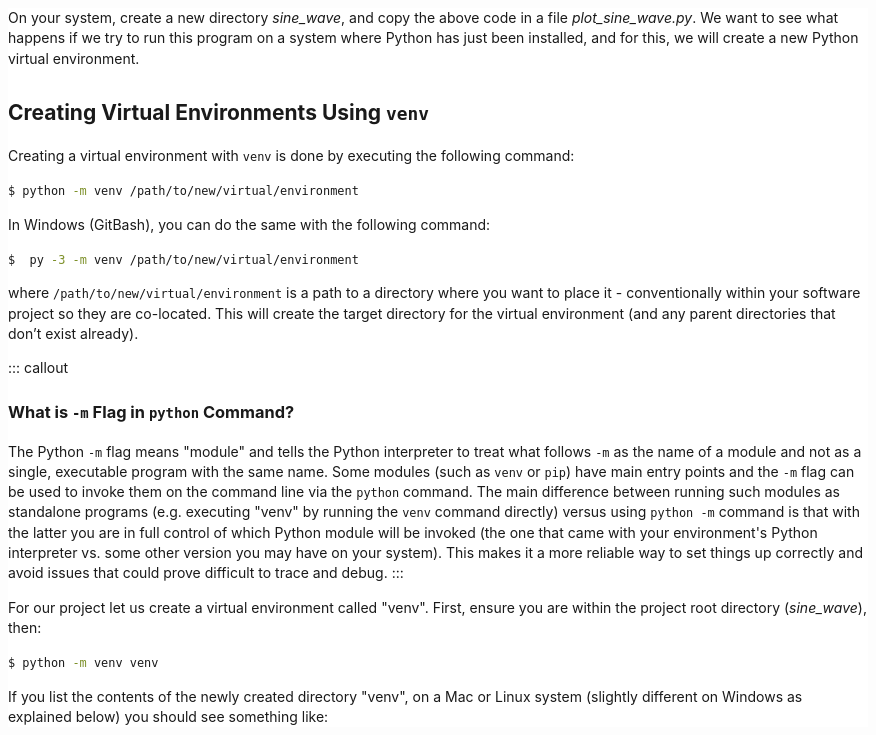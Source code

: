 On your system, create a new directory *sine_wave*, and copy the above code in a file *plot_sine_wave.py*.
We want to see what happens if we try to run this program on a system where Python has just been installed,
and for this, we will create a new Python virtual environment.


## Creating Virtual Environments Using `venv`

Creating a virtual environment with `venv` is done by executing the following command:

```bash
$ python -m venv /path/to/new/virtual/environment
```

In Windows (GitBash), you can do the same with the following command:

```bash
$  py -3 -m venv /path/to/new/virtual/environment
```


where `/path/to/new/virtual/environment` is a path to a directory where you want to place it - conventionally within
your software project so they are co-located. This will create the target directory for the virtual environment
(and any parent directories that don’t exist already).

::: callout
### What is `-m` Flag in `python` Command?
The Python `-m` flag means "module" and tells the Python interpreter to treat what follows `-m` as the name of a module
and not as a single, executable program with the same name. Some modules (such as `venv` or `pip`) have main entry
points and the `-m` flag can be used to invoke them on the command line via the `python` command. The main difference
between running such modules as standalone programs (e.g. executing "venv" by running the `venv` command directly)
versus using `python -m` command is that with the latter you are in full control of which Python module will be invoked
(the one that came with your environment's Python interpreter vs. some other version you may have on your system).
This makes it a more reliable way to set things up correctly and avoid issues that could prove difficult to trace and debug.
:::

For our project let us create a virtual environment called "venv".
First, ensure you are within the project root directory (*sine_wave*), then:

```bash
$ python -m venv venv
```

If you list the contents of the newly created directory "venv", on a Mac or Linux system
(slightly different on Windows as explained below) you should see something like:
